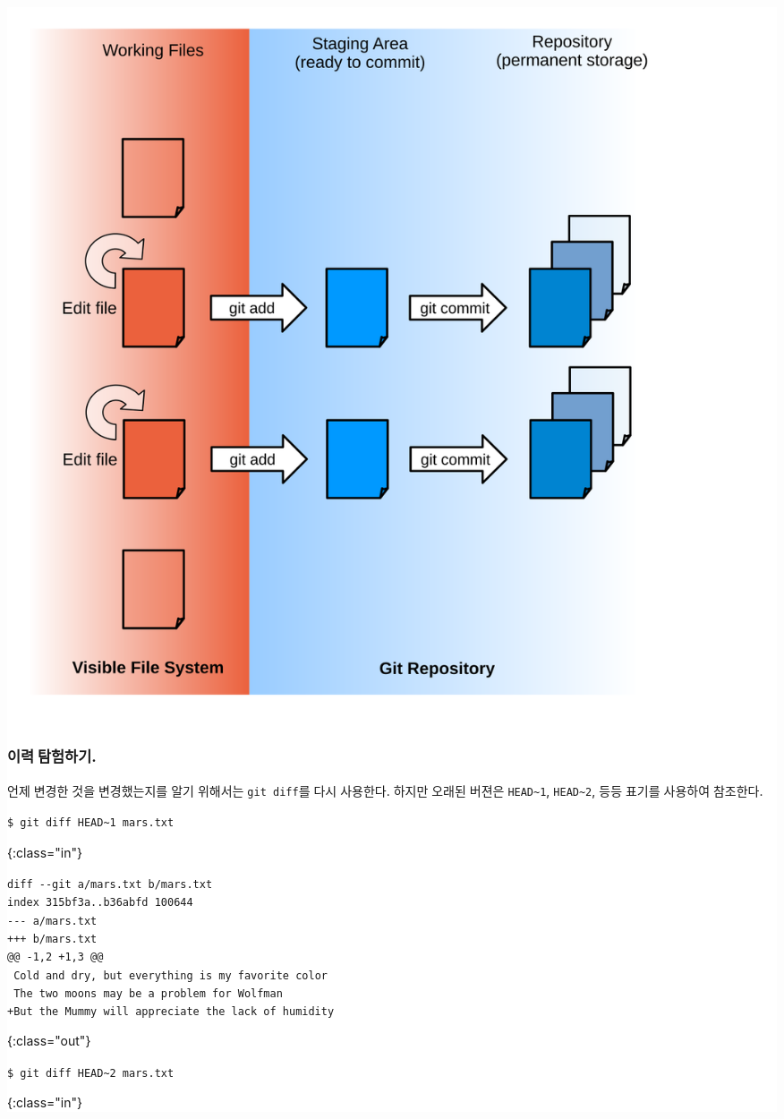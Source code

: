 <img src="img/git-committing.svg" alt="The Git Commit Workflow" />

### 이력 탐험하기.

언제 변경한 것을 변경했는지를 알기 위해서는 `git diff`를 다시 사용한다. 하지만 오래된 버젼은 `HEAD~1`, `HEAD~2`, 등등 표기를 사용하여 참조한다.

~~~
$ git diff HEAD~1 mars.txt
~~~
{:class="in"}
~~~
diff --git a/mars.txt b/mars.txt
index 315bf3a..b36abfd 100644
--- a/mars.txt
+++ b/mars.txt
@@ -1,2 +1,3 @@
 Cold and dry, but everything is my favorite color
 The two moons may be a problem for Wolfman
+But the Mummy will appreciate the lack of humidity
~~~
{:class="out"}
~~~
$ git diff HEAD~2 mars.txt
~~~
{:class="in"}